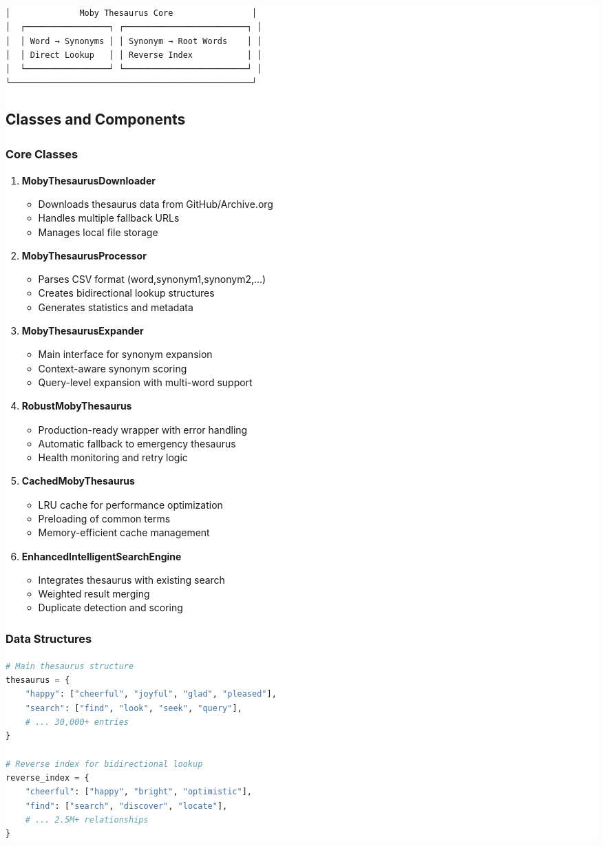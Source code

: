 ```
│              Moby Thesaurus Core                │
│  ┌─────────────────┐ ┌─────────────────────────┐ │
│  │ Word → Synonyms │ │ Synonym → Root Words    │ │
│  │ Direct Lookup   │ │ Reverse Index           │ │
│  └─────────────────┘ └─────────────────────────┘ │
└─────────────────────────────────────────────────┘
```

## Classes and Components

### Core Classes

1. **MobyThesaurusDownloader**
   - Downloads thesaurus data from GitHub/Archive.org
   - Handles multiple fallback URLs
   - Manages local file storage

2. **MobyThesaurusProcessor**
   - Parses CSV format (word,synonym1,synonym2,...)
   - Creates bidirectional lookup structures
   - Generates statistics and metadata

3. **MobyThesaurusExpander**
   - Main interface for synonym expansion
   - Context-aware synonym scoring
   - Query-level expansion with multi-word support

4. **RobustMobyThesaurus**
   - Production-ready wrapper with error handling
   - Automatic fallback to emergency thesaurus
   - Health monitoring and retry logic

5. **CachedMobyThesaurus**
   - LRU cache for performance optimization
   - Preloading of common terms
   - Memory-efficient cache management

6. **EnhancedIntelligentSearchEngine**
   - Integrates thesaurus with existing search
   - Weighted result merging
   - Duplicate detection and scoring

### Data Structures

```python
# Main thesaurus structure
thesaurus = {
    "happy": ["cheerful", "joyful", "glad", "pleased"],
    "search": ["find", "look", "seek", "query"],
    # ... 30,000+ entries
}

# Reverse index for bidirectional lookup
reverse_index = {
    "cheerful": ["happy", "bright", "optimistic"],
    "find": ["search", "discover", "locate"],
    # ... 2.5M+ relationships
}
```
